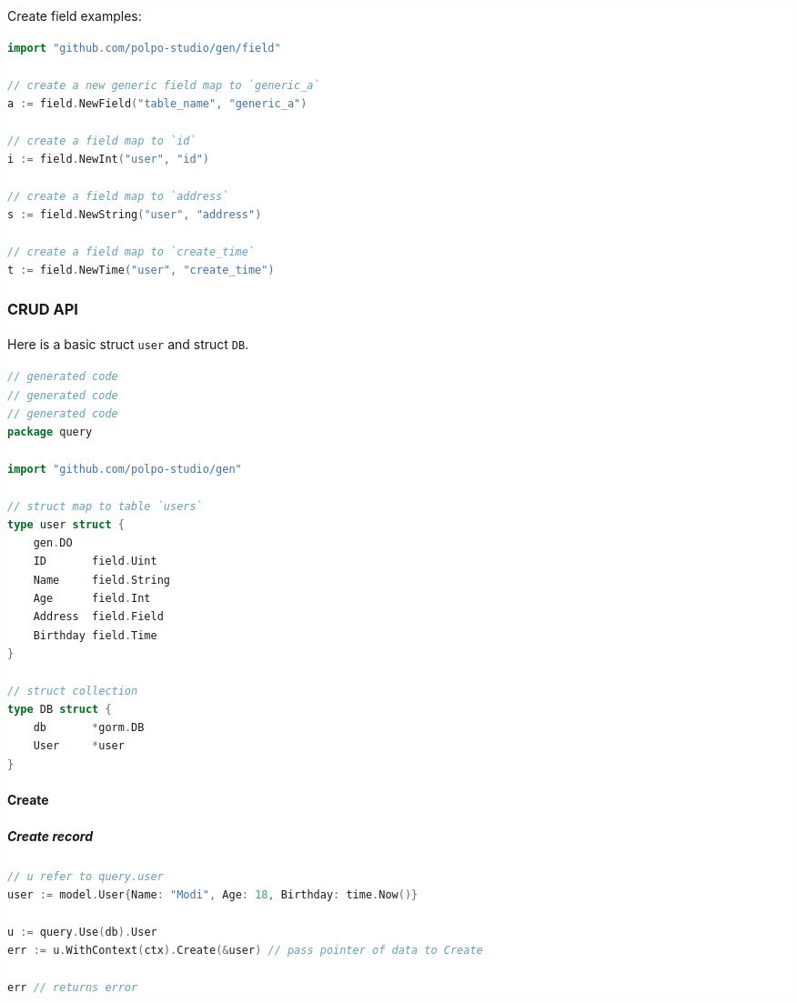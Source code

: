 Create field examples:

```go
import "github.com/polpo-studio/gen/field"

// create a new generic field map to `generic_a`
a := field.NewField("table_name", "generic_a")

// create a field map to `id`
i := field.NewInt("user", "id")

// create a field map to `address`
s := field.NewString("user", "address")

// create a field map to `create_time`
t := field.NewTime("user", "create_time")
```

### CRUD API

Here is a basic struct `user` and struct `DB`.

```go
// generated code
// generated code
// generated code
package query

import "github.com/polpo-studio/gen"

// struct map to table `users` 
type user struct {
    gen.DO
    ID       field.Uint
    Name     field.String
    Age      field.Int
    Address  field.Field
    Birthday field.Time
}

// struct collection
type DB struct {
    db       *gorm.DB
    User     *user
}
```

#### Create

##### Create record

```go
// u refer to query.user
user := model.User{Name: "Modi", Age: 18, Birthday: time.Now()}

u := query.Use(db).User
err := u.WithContext(ctx).Create(&user) // pass pointer of data to Create

err // returns error
```
